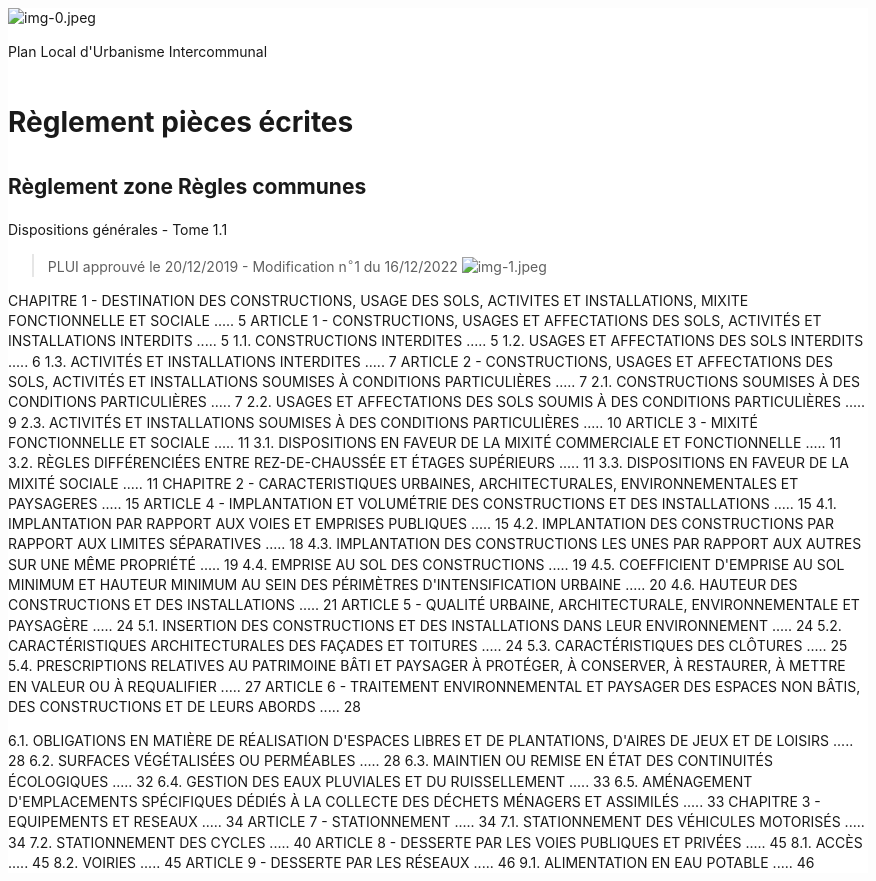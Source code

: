 ![img-0.jpeg](img-0.jpeg)

Plan Local d'Urbanisme Intercommunal

# Règlement pièces écrites 

## Règlement zone Règles communes

Dispositions générales - Tome 1.1
> PLUI approuvé le 20/12/2019 - Modification $\mathrm{n}^{\circ} 1$ du 16/12/2022
![img-1.jpeg](img-1.jpeg)

CHAPITRE 1 - DESTINATION DES CONSTRUCTIONS, USAGE DES SOLS, ACTIVITES ET INSTALLATIONS, MIXITE FONCTIONNELLE ET SOCIALE ..... 5
ARTICLE 1 - CONSTRUCTIONS, USAGES ET AFFECTATIONS DES SOLS, ACTIVITÉS ET INSTALLATIONS INTERDITS ..... 5
1.1. CONSTRUCTIONS INTERDITES ..... 5
1.2. USAGES ET AFFECTATIONS DES SOLS INTERDITS ..... 6
1.3. ACTIVITÉS ET INSTALLATIONS INTERDITES ..... 7
ARTICLE 2 - CONSTRUCTIONS, USAGES ET AFFECTATIONS DES SOLS, ACTIVITÉS ET INSTALLATIONS SOUMISES À CONDITIONS PARTICULIÈRES ..... 7
2.1. CONSTRUCTIONS SOUMISES À DES CONDITIONS PARTICULIÈRES ..... 7
2.2. USAGES ET AFFECTATIONS DES SOLS SOUMIS À DES CONDITIONS PARTICULIÈRES ..... 9
2.3. ACTIVITÉS ET INSTALLATIONS SOUMISES À DES CONDITIONS PARTICULIÈRES ..... 10
ARTICLE 3 - MIXITÉ FONCTIONNELLE ET SOCIALE ..... 11
3.1. DISPOSITIONS EN FAVEUR DE LA MIXITÉ COMMERCIALE ET FONCTIONNELLE ..... 11
3.2. RÈGLES DIFFÉRENCIÉES ENTRE REZ-DE-CHAUSSÉE ET ÉTAGES SUPÉRIEURS ..... 11
3.3. DISPOSITIONS EN FAVEUR DE LA MIXITÉ SOCIALE ..... 11
CHAPITRE 2 - CARACTERISTIQUES URBAINES, ARCHITECTURALES, ENVIRONNEMENTALES ET PAYSAGERES ..... 15
ARTICLE 4 - IMPLANTATION ET VOLUMÉTRIE DES CONSTRUCTIONS ET DES INSTALLATIONS ..... 15
4.1. IMPLANTATION PAR RAPPORT AUX VOIES ET EMPRISES PUBLIQUES ..... 15
4.2. IMPLANTATION DES CONSTRUCTIONS PAR RAPPORT AUX LIMITES SÉPARATIVES ..... 18
4.3. IMPLANTATION DES CONSTRUCTIONS LES UNES PAR RAPPORT AUX AUTRES SUR UNE MÊME PROPRIÉTÉ ..... 19
4.4. EMPRISE AU SOL DES CONSTRUCTIONS ..... 19
4.5. COEFFICIENT D'EMPRISE AU SOL MINIMUM ET HAUTEUR MINIMUM AU SEIN DES PÉRIMÈTRES D'INTENSIFICATION URBAINE ..... 20
4.6. HAUTEUR DES CONSTRUCTIONS ET DES INSTALLATIONS ..... 21
ARTICLE 5 - QUALITÉ URBAINE, ARCHITECTURALE, ENVIRONNEMENTALE ET PAYSAGÈRE ..... 24
5.1. INSERTION DES CONSTRUCTIONS ET DES INSTALLATIONS DANS LEUR ENVIRONNEMENT ..... 24
5.2. CARACTÉRISTIQUES ARCHITECTURALES DES FAÇADES ET TOITURES ..... 24
5.3. CARACTÉRISTIQUES DES CLÔTURES ..... 25
5.4. PRESCRIPTIONS RELATIVES AU PATRIMOINE BÂTI ET PAYSAGER À PROTÉGER, À CONSERVER, À RESTAURER, À METTRE EN VALEUR OU À REQUALIFIER ..... 27
ARTICLE 6 - TRAITEMENT ENVIRONNEMENTAL ET PAYSAGER DES ESPACES NON BÂTIS, DES CONSTRUCTIONS ET DE LEURS ABORDS ..... 28

6.1. OBLIGATIONS EN MATIÈRE DE RÉALISATION D'ESPACES LIBRES ET DE PLANTATIONS, D'AIRES DE JEUX ET DE LOISIRS ..... 28
6.2. SURFACES VÉGÉTALISÉES OU PERMÉABLES ..... 28
6.3. MAINTIEN OU REMISE EN ÉTAT DES CONTINUITÉS ÉCOLOGIQUES ..... 32
6.4. GESTION DES EAUX PLUVIALES ET DU RUISSELLEMENT ..... 33
6.5. AMÉNAGEMENT D'EMPLACEMENTS SPÉCIFIQUES DÉDIÉS À LA COLLECTE DES DÉCHETS MÉNAGERS ET ASSIMILÉS ..... 33
CHAPITRE 3 - EQUIPEMENTS ET RESEAUX ..... 34
ARTICLE 7 - STATIONNEMENT ..... 34
7.1. STATIONNEMENT DES VÉHICULES MOTORISÉS ..... 34
7.2. STATIONNEMENT DES CYCLES ..... 40
ARTICLE 8 - DESSERTE PAR LES VOIES PUBLIQUES ET PRIVÉES ..... 45
8.1. ACCÈS ..... 45
8.2. VOIRIES ..... 45
ARTICLE 9 - DESSERTE PAR LES RÉSEAUX ..... 46
9.1. ALIMENTATION EN EAU POTABLE ..... 46